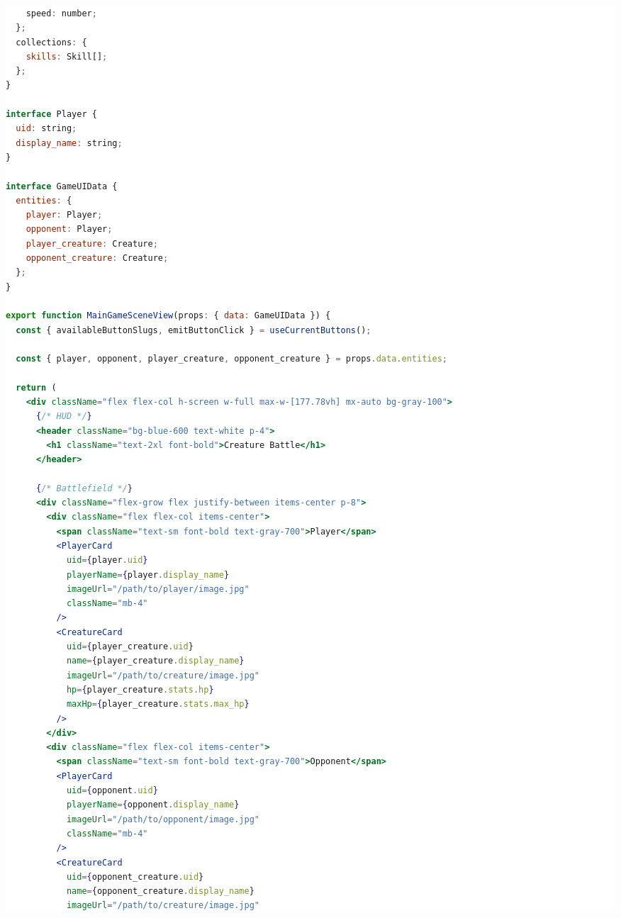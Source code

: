 ```jsx
    speed: number;
  };
  collections: {
    skills: Skill[];
  };
}

interface Player {
  uid: string;
  display_name: string;
}

interface GameUIData {
  entities: {
    player: Player;
    opponent: Player;
    player_creature: Creature;
    opponent_creature: Creature;
  };
}

export function MainGameSceneView(props: { data: GameUIData }) {
  const { availableButtonSlugs, emitButtonClick } = useCurrentButtons();

  const { player, opponent, player_creature, opponent_creature } = props.data.entities;

  return (
    <div className="flex flex-col h-screen w-full max-w-[177.78vh] mx-auto bg-gray-100">
      {/* HUD */}
      <header className="bg-blue-600 text-white p-4">
        <h1 className="text-2xl font-bold">Creature Battle</h1>
      </header>

      {/* Battlefield */}
      <div className="flex-grow flex justify-between items-center p-8">
        <div className="flex flex-col items-center">
          <span className="text-sm font-bold text-gray-700">Player</span>
          <PlayerCard
            uid={player.uid}
            playerName={player.display_name}
            imageUrl="/path/to/player/image.jpg"
            className="mb-4"
          />
          <CreatureCard
            uid={player_creature.uid}
            name={player_creature.display_name}
            imageUrl="/path/to/creature/image.jpg"
            hp={player_creature.stats.hp}
            maxHp={player_creature.stats.max_hp}
          />
        </div>
        <div className="flex flex-col items-center">
          <span className="text-sm font-bold text-gray-700">Opponent</span>
          <PlayerCard
            uid={opponent.uid}
            playerName={opponent.display_name}
            imageUrl="/path/to/opponent/image.jpg"
            className="mb-4"
          />
          <CreatureCard
            uid={opponent_creature.uid}
            name={opponent_creature.display_name}
            imageUrl="/path/to/creature/image.jpg"
```